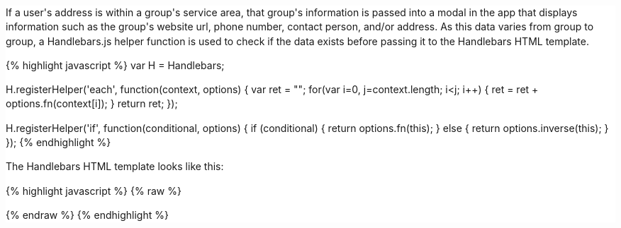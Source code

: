 If a user's address is within a group's service area, that group's information is passed into a modal in the app that displays information such as the group's website url, phone number, contact person, and/or address. As this data varies from group to group, a Handlebars.js helper function is used to check if the data exists before passing it to the Handlebars HTML template.

{% highlight javascript %}
var H = Handlebars;

H.registerHelper('each', function(context, options) {
  var ret = "";
  for(var i=0, j=context.length; i<j; i++) {
    ret = ret + options.fn(context[i]);
  }
  return ret;
});

H.registerHelper('if', function(conditional, options) {
  if (conditional) {
    return options.fn(this);
  } else {
    return options.inverse(this);
  }
});
{% endhighlight %}

The Handlebars HTML template looks like this:

{% highlight javascript %}
{% raw %}
<script id="org-template" type="text/x-handlebars-template">
  <div class="org-container">
  <a href="#close" title="Close" class="close">X</a>
  <h1>
    Here are some groups that help people with housing
    issues in your neighborhood:
  </h1>

  {{#each orgs}}
    <div class="tr-org-info">  
      <h3>{{name}}</h3>

      {{#if website}}
      <p class="website-url"><span>Website: </span><a target="_blank" href="{{website}}">{{website}}</a></p>
      {{/if}}

      {{#if phone}}
      <p class="phone-no"><span>Phone: </span>{{phone}}</p>
      {{/if}}

      {{#if address}}
      <p class="address"><span>Address: </span>{{address}}</p>
      {{/if}}

      {{#if email}}
      <p class="email"><span>Email: </span>{{email}}</p>
      {{/if}}

      <p class="description"><span>Description: </span><br>
      {{description}}
      </p>
    </div>
  {{/each}}

  </div>
</script>
{% endraw %}
{% endhighlight %}
